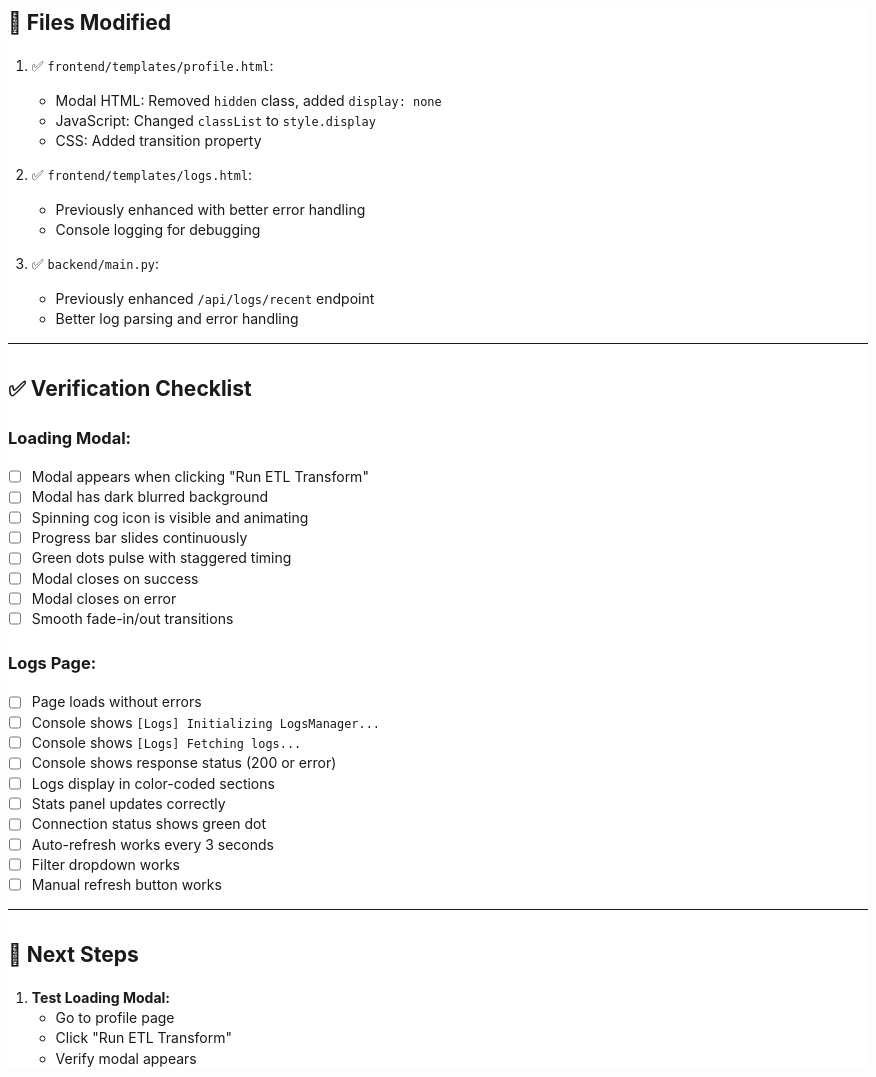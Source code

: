 
## 📝 Files Modified

1. ✅ `frontend/templates/profile.html`:
   - Modal HTML: Removed `hidden` class, added `display: none`
   - JavaScript: Changed `classList` to `style.display`
   - CSS: Added transition property

2. ✅ `frontend/templates/logs.html`:
   - Previously enhanced with better error handling
   - Console logging for debugging

3. ✅ `backend/main.py`:
   - Previously enhanced `/api/logs/recent` endpoint
   - Better log parsing and error handling

---

## ✅ Verification Checklist

### **Loading Modal:**
- [ ] Modal appears when clicking "Run ETL Transform"
- [ ] Modal has dark blurred background
- [ ] Spinning cog icon is visible and animating
- [ ] Progress bar slides continuously
- [ ] Green dots pulse with staggered timing
- [ ] Modal closes on success
- [ ] Modal closes on error
- [ ] Smooth fade-in/out transitions

### **Logs Page:**
- [ ] Page loads without errors
- [ ] Console shows `[Logs] Initializing LogsManager...`
- [ ] Console shows `[Logs] Fetching logs...`
- [ ] Console shows response status (200 or error)
- [ ] Logs display in color-coded sections
- [ ] Stats panel updates correctly
- [ ] Connection status shows green dot
- [ ] Auto-refresh works every 3 seconds
- [ ] Filter dropdown works
- [ ] Manual refresh button works

---

## 🚀 Next Steps

1. **Test Loading Modal:**
   - Go to profile page
   - Click "Run ETL Transform"
   - Verify modal appears
